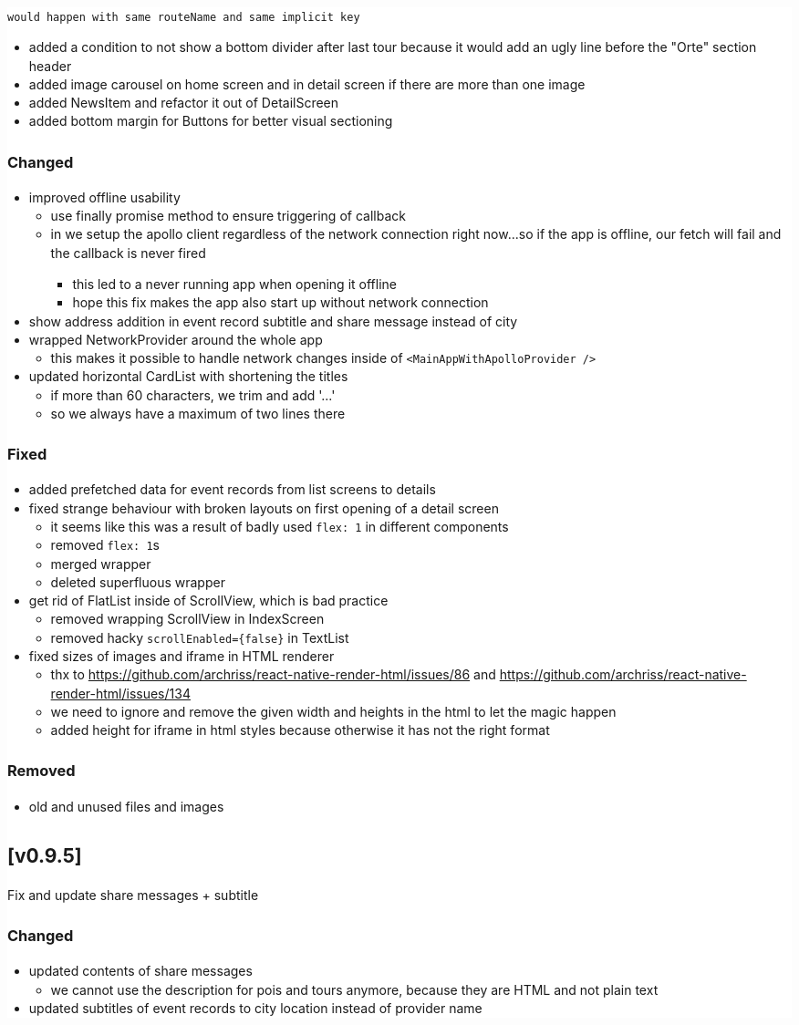     would happen with same routeName and same implicit key
  - added a condition to not show a bottom divider after last tour because it would
    add an ugly line before the "Orte" section header
- added image carousel on home screen and in detail screen if there are more than one image
- added NewsItem and refactor it out of DetailScreen
- added bottom margin for Buttons for better visual sectioning

### Changed

- improved offline usability
  - use finally promise method to ensure triggering of callback
  - in <MainAppWithApolloProvider /> we setup the apollo client regardless of the network
    connection right now...so if the app is offline, our fetch will fail and the callback is
    never fired
    - this led to a never running app when opening it offline
    - hope this fix makes the app also start up without network connection
- show address addition in event record subtitle and share message instead of city
- wrapped NetworkProvider around the whole app
  - this makes it possible to handle network changes inside of `<MainAppWithApolloProvider />`
- updated horizontal CardList with shortening the titles
  - if more than 60 characters, we trim and add '...'
  - so we always have a maximum of two lines there

### Fixed

- added prefetched data for event records from list screens to details
- fixed strange behaviour with broken layouts on first opening of a detail screen
  - it seems like this was a result of badly used `flex: 1` in different components
  - removed `flex: 1`s
  - merged wrapper
  - deleted superfluous wrapper
- get rid of FlatList inside of ScrollView, which is bad practice
  - removed wrapping ScrollView in IndexScreen
  - removed hacky `scrollEnabled={false}` in TextList
- fixed sizes of images and iframe in HTML renderer
  - thx to https://github.com/archriss/react-native-render-html/issues/86
    and https://github.com/archriss/react-native-render-html/issues/134
  - we need to ignore and remove the given width and heights in the html to let the magic happen
  - added height for iframe in html styles because otherwise it has not the right format

### Removed

- old and unused files and images


## [v0.9.5]

Fix and update share messages + subtitle

### Changed

- updated contents of share messages
  - we cannot use the description for pois and tours anymore, because they are HTML
    and not plain text
- updated subtitles of event records to city location instead of provider name
